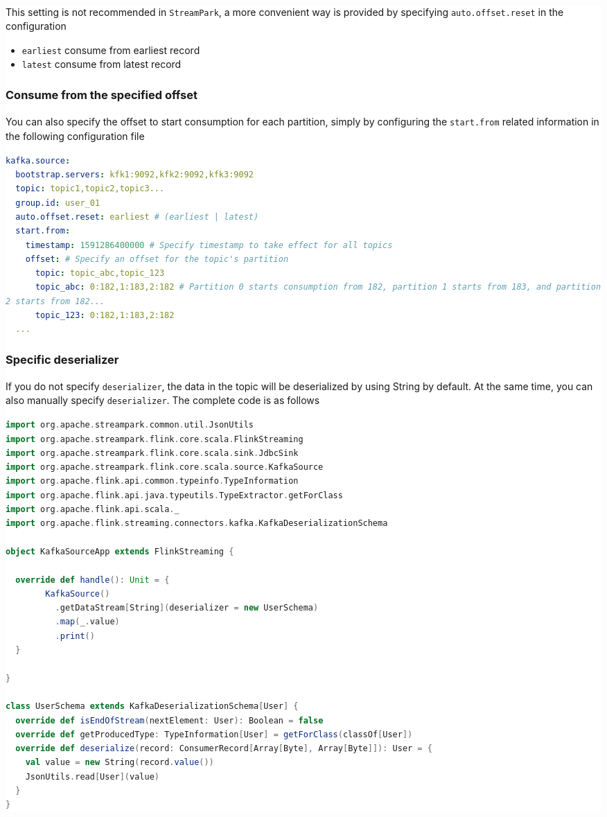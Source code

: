 This setting is not recommended in `StreamPark`, a more convenient way is provided by specifying `auto.offset.reset` in the configuration

* `earliest` consume from earliest record
* `latest` consume from latest record

### Consume from the specified offset

You can also specify the offset to start consumption for each partition, simply by configuring the `start.from` related information in the following configuration file

```yaml
kafka.source:
  bootstrap.servers: kfk1:9092,kfk2:9092,kfk3:9092
  topic: topic1,topic2,topic3...
  group.id: user_01
  auto.offset.reset: earliest # (earliest | latest)
  start.from:
    timestamp: 1591286400000 # Specify timestamp to take effect for all topics
    offset: # Specify an offset for the topic's partition
      topic: topic_abc,topic_123
      topic_abc: 0:182,1:183,2:182 # Partition 0 starts consumption from 182, partition 1 starts from 183, and partition 2 starts from 182...
      topic_123: 0:182,1:183,2:182
  ...
```

### Specific deserializer

If you do not specify `deserializer`, the data in the topic will be deserialized by using String by default. At the same time, you can also manually specify `deserializer`. The complete code is as follows

<Tabs>
<TabItem value="Scala" label="Scala">

```scala
import org.apache.streampark.common.util.JsonUtils
import org.apache.streampark.flink.core.scala.FlinkStreaming
import org.apache.streampark.flink.core.scala.sink.JdbcSink
import org.apache.streampark.flink.core.scala.source.KafkaSource
import org.apache.flink.api.common.typeinfo.TypeInformation
import org.apache.flink.api.java.typeutils.TypeExtractor.getForClass
import org.apache.flink.api.scala._
import org.apache.flink.streaming.connectors.kafka.KafkaDeserializationSchema

object KafkaSourceApp extends FlinkStreaming {

  override def handle(): Unit = {
        KafkaSource()
          .getDataStream[String](deserializer = new UserSchema)
          .map(_.value)
          .print()
  }

}

class UserSchema extends KafkaDeserializationSchema[User] {
  override def isEndOfStream(nextElement: User): Boolean = false
  override def getProducedType: TypeInformation[User] = getForClass(classOf[User])
  override def deserialize(record: ConsumerRecord[Array[Byte], Array[Byte]]): User = {
    val value = new String(record.value())
    JsonUtils.read[User](value)
  }
}

```